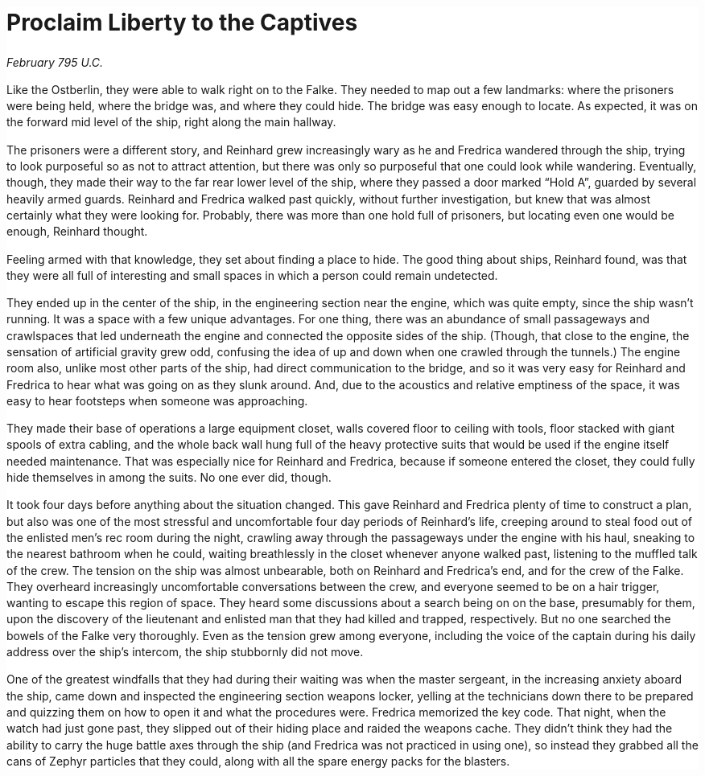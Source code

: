 # Proclaim Liberty to the Captives

*February 795 U\.C\.*

Like the Ostberlin, they were able to walk right on to the Falke\. They needed to map out a few landmarks: where the prisoners were being held, where the bridge was, and where they could hide\. The bridge was easy enough to locate\. As expected, it was on the forward mid level of the ship, right along the main hallway\.

The prisoners were a different story, and Reinhard grew increasingly wary as he and Fredrica wandered through the ship, trying to look purposeful so as not to attract attention, but there was only so purposeful that one could look while wandering\. Eventually, though, they made their way to the far rear lower level of the ship, where they passed a door marked “Hold A”, guarded by several heavily armed guards\. Reinhard and Fredrica walked past quickly, without further investigation, but knew that was almost certainly what they were looking for\. Probably, there was more than one hold full of prisoners, but locating even one would be enough, Reinhard thought\.

Feeling armed with that knowledge, they set about finding a place to hide\. The good thing about ships, Reinhard found, was that they were all full of interesting and small spaces in which a person could remain undetected\. 

They ended up in the center of the ship, in the engineering section near the engine, which was quite empty, since the ship wasn’t running\. It was a space with a few unique advantages\. For one thing, there was an abundance of small passageways and crawlspaces that led underneath the engine and connected the opposite sides of the ship\. \(Though, that close to the engine, the sensation of artificial gravity grew odd, confusing the idea of up and down when one crawled through the tunnels\.\) The engine room also, unlike most other parts of the ship, had direct communication to the bridge, and so it was very easy for Reinhard and Fredrica to hear what was going on as they slunk around\. And, due to the acoustics and relative emptiness of the space, it was easy to hear footsteps when someone was approaching\. 

They made their base of operations a large equipment closet, walls covered floor to ceiling with tools, floor stacked with giant spools of extra cabling, and the whole back wall hung full of the heavy protective suits that would be used if the engine itself needed maintenance\. That was especially nice for Reinhard and Fredrica, because if someone entered the closet, they could fully hide themselves in among the suits\. No one ever did, though\.

It took four days before anything about the situation changed\. This gave Reinhard and Fredrica plenty of time to construct a plan, but also was one of the most stressful and uncomfortable four day periods of Reinhard’s life, creeping around to steal food out of the enlisted men’s rec room during the night, crawling away through the passageways under the engine with his haul, sneaking to the nearest bathroom when he could, waiting breathlessly in the closet whenever anyone walked past, listening to the muffled talk of the crew\. The tension on the ship was almost unbearable, both on Reinhard and Fredrica’s end, and for the crew of the Falke\. They overheard increasingly uncomfortable conversations between the crew, and everyone seemed to be on a hair trigger, wanting to escape this region of space\. They heard some discussions about a search being on on the base, presumably for them, upon the discovery of the lieutenant and enlisted man that they had killed and trapped, respectively\. But no one searched the bowels of the Falke very thoroughly\. Even as the tension grew among everyone, including the voice of the captain during his daily address over the ship’s intercom, the ship stubbornly did not move\.

One of the greatest windfalls that they had during their waiting was when the master sergeant, in the increasing anxiety aboard the ship, came down and inspected the engineering section weapons locker, yelling at the technicians down there to be prepared and quizzing them on how to open it and what the procedures were\. Fredrica memorized the key code\. That night, when the watch had just gone past, they slipped out of their hiding place and raided the weapons cache\. They didn’t think they had the ability to carry the huge battle axes through the ship \(and Fredrica was not practiced in using one\), so instead they grabbed all the cans of Zephyr particles that they could, along with all the spare energy packs for the blasters\. 
